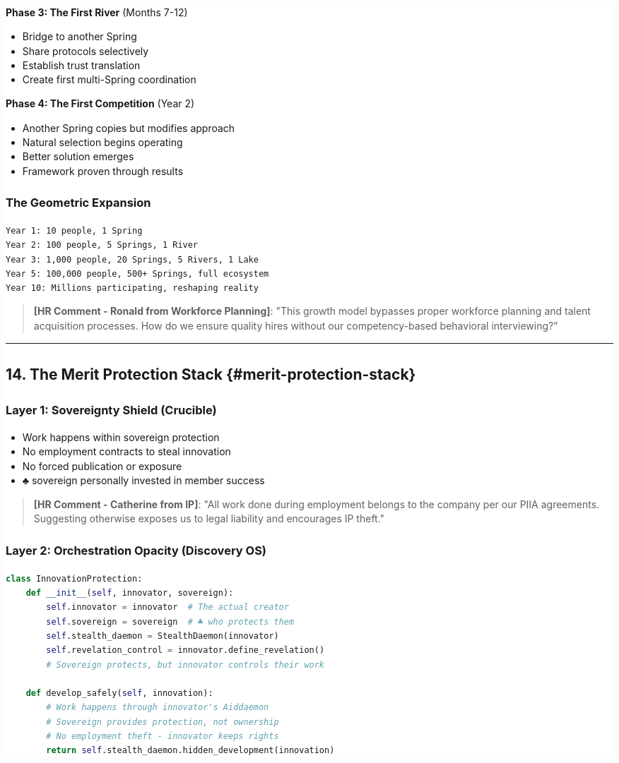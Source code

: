 **Phase 3: The First River** (Months 7-12)
- Bridge to another Spring
- Share protocols selectively
- Establish trust translation
- Create first multi-Spring coordination

**Phase 4: The First Competition** (Year 2)
- Another Spring copies but modifies approach
- Natural selection begins operating
- Better solution emerges
- Framework proven through results

### The Geometric Expansion

```
Year 1: 10 people, 1 Spring
Year 2: 100 people, 5 Springs, 1 River
Year 3: 1,000 people, 20 Springs, 5 Rivers, 1 Lake
Year 5: 100,000 people, 500+ Springs, full ecosystem
Year 10: Millions participating, reshaping reality
```

> **[HR Comment - Ronald from Workforce Planning]**: "This growth model bypasses proper workforce planning and talent acquisition processes. How do we ensure quality hires without our competency-based behavioral interviewing?"

---

## 14. The Merit Protection Stack {#merit-protection-stack}

### Layer 1: Sovereignty Shield (Crucible)
- Work happens within sovereign protection
- No employment contracts to steal innovation
- No forced publication or exposure
- ♣ sovereign personally invested in member success

> **[HR Comment - Catherine from IP]**: "All work done during employment belongs to the company per our PIIA agreements. Suggesting otherwise exposes us to legal liability and encourages IP theft."

### Layer 2: Orchestration Opacity (Discovery OS)
```python
class InnovationProtection:
    def __init__(self, innovator, sovereign):
        self.innovator = innovator  # The actual creator
        self.sovereign = sovereign  # ♣ who protects them
        self.stealth_daemon = StealthDaemon(innovator)
        self.revelation_control = innovator.define_revelation()
        # Sovereign protects, but innovator controls their work
        
    def develop_safely(self, innovation):
        # Work happens through innovator's Aiddaemon
        # Sovereign provides protection, not ownership
        # No employment theft - innovator keeps rights
        return self.stealth_daemon.hidden_development(innovation)
```
